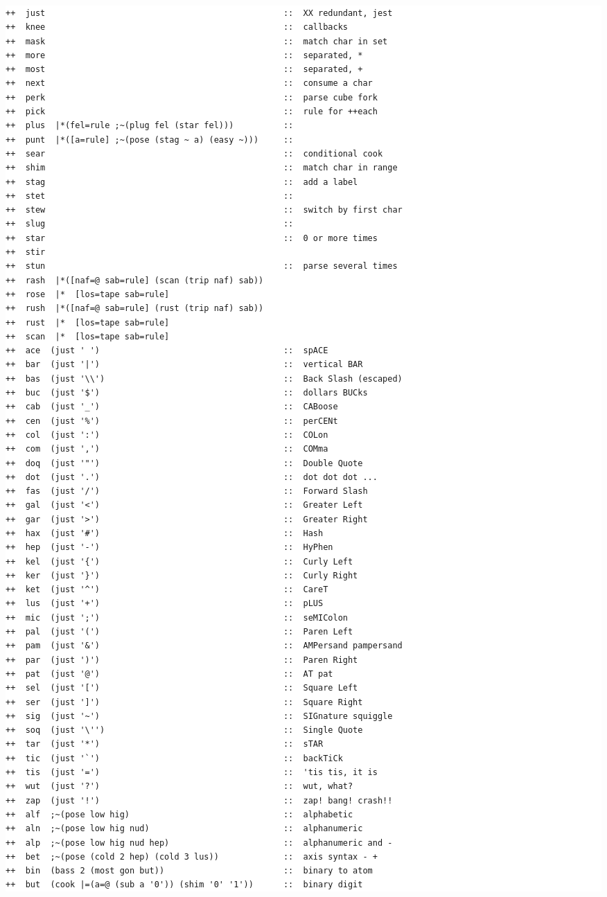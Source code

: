 ```hoon
++  just                                                ::  XX redundant, jest
++  knee                                                ::  callbacks
++  mask                                                ::  match char in set
++  more                                                ::  separated, *
++  most                                                ::  separated, +
++  next                                                ::  consume a char
++  perk                                                ::  parse cube fork
++  pick                                                ::  rule for ++each
++  plus  |*(fel=rule ;~(plug fel (star fel)))          ::
++  punt  |*([a=rule] ;~(pose (stag ~ a) (easy ~)))     ::
++  sear                                                ::  conditional cook
++  shim                                                ::  match char in range
++  stag                                                ::  add a label
++  stet                                                ::
++  stew                                                ::  switch by first char
++  slug                                                ::
++  star                                                ::  0 or more times
++  stir
++  stun                                                ::  parse several times
++  rash  |*([naf=@ sab=rule] (scan (trip naf) sab))
++  rose  |*  [los=tape sab=rule]
++  rush  |*([naf=@ sab=rule] (rust (trip naf) sab))
++  rust  |*  [los=tape sab=rule]
++  scan  |*  [los=tape sab=rule]
++  ace  (just ' ')                                     ::  spACE
++  bar  (just '|')                                     ::  vertical BAR
++  bas  (just '\\')                                    ::  Back Slash (escaped)
++  buc  (just '$')                                     ::  dollars BUCks
++  cab  (just '_')                                     ::  CABoose
++  cen  (just '%')                                     ::  perCENt
++  col  (just ':')                                     ::  COLon
++  com  (just ',')                                     ::  COMma
++  doq  (just '"')                                     ::  Double Quote
++  dot  (just '.')                                     ::  dot dot dot ...
++  fas  (just '/')                                     ::  Forward Slash
++  gal  (just '<')                                     ::  Greater Left
++  gar  (just '>')                                     ::  Greater Right
++  hax  (just '#')                                     ::  Hash
++  hep  (just '-')                                     ::  HyPhen
++  kel  (just '{')                                     ::  Curly Left
++  ker  (just '}')                                     ::  Curly Right
++  ket  (just '^')                                     ::  CareT
++  lus  (just '+')                                     ::  pLUS
++  mic  (just ';')                                     ::  seMIColon
++  pal  (just '(')                                     ::  Paren Left
++  pam  (just '&')                                     ::  AMPersand pampersand
++  par  (just ')')                                     ::  Paren Right
++  pat  (just '@')                                     ::  AT pat
++  sel  (just '[')                                     ::  Square Left
++  ser  (just ']')                                     ::  Square Right
++  sig  (just '~')                                     ::  SIGnature squiggle
++  soq  (just '\'')                                    ::  Single Quote
++  tar  (just '*')                                     ::  sTAR
++  tic  (just '`')                                     ::  backTiCk
++  tis  (just '=')                                     ::  'tis tis, it is
++  wut  (just '?')                                     ::  wut, what?
++  zap  (just '!')                                     ::  zap! bang! crash!!
++  alf  ;~(pose low hig)                               ::  alphabetic
++  aln  ;~(pose low hig nud)                           ::  alphanumeric
++  alp  ;~(pose low hig nud hep)                       ::  alphanumeric and -
++  bet  ;~(pose (cold 2 hep) (cold 3 lus))             ::  axis syntax - +
++  bin  (bass 2 (most gon but))                        ::  binary to atom
++  but  (cook |=(a=@ (sub a '0')) (shim '0' '1'))      ::  binary digit
```